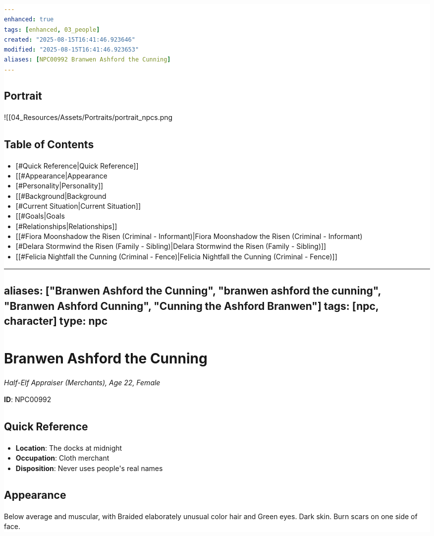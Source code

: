```yaml
---
enhanced: true
tags: [enhanced, 03_people]
created: "2025-08-15T16:41:46.923646"
modified: "2025-08-15T16:41:46.923653"
aliases: [NPC00992 Branwen Ashford the Cunning]
---
```


## Portrait
![[04_Resources/Assets/Portraits/portrait_npcs.png

## Table of Contents
- [#Quick Reference|Quick Reference]]
- [[#Appearance|Appearance
- [#Personality|Personality]]
- [[#Background|Background
- [#Current Situation|Current Situation]]
- [[#Goals|Goals
- [#Relationships|Relationships]]
- [[#Fiora Moonshadow the Risen (Criminal - Informant)|Fiora Moonshadow the Risen (Criminal - Informant)
- [#Delara Stormwind the Risen (Family - Sibling)|Delara Stormwind the Risen (Family - Sibling)]]
- [[#Felicia Nightfall the Cunning (Criminal - Fence)|Felicia Nightfall the Cunning (Criminal - Fence)]]

---
aliases: ["Branwen Ashford the Cunning", "branwen ashford the cunning", "Branwen Ashford Cunning", "Cunning the Ashford Branwen"]
tags: [npc, character]
type: npc
---

# Branwen Ashford the Cunning

*Half-Elf Appraiser (Merchants), Age 22, Female*

**ID**: NPC00992

## Quick Reference
- **Location**: The docks at midnight
- **Occupation**: Cloth merchant
- **Disposition**: Never uses people's real names

## Appearance
Below average and muscular, with Braided elaborately unusual color hair and Green eyes. Dark skin. Burn scars on one side of face.
